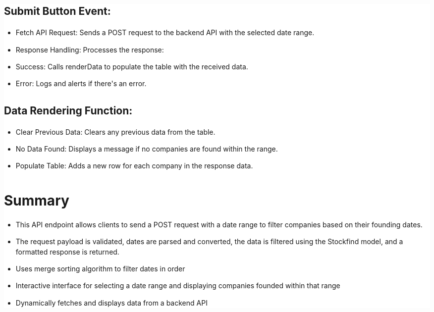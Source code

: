 ## Submit Button Event:

- Fetch API Request: Sends a POST request to the backend API with the selected date range.

- Response Handling: Processes the response:

- Success: Calls renderData to populate the table with the received data.

- Error: Logs and alerts if there's an error.

## Data Rendering Function:

- Clear Previous Data: Clears any previous data from the table.

- No Data Found: Displays a message if no companies are found within the range.

- Populate Table: Adds a new row for each company in the response data.

# Summary

- This API endpoint allows clients to send a POST request with a date range to filter companies based on their founding dates. 

- The request payload is validated, dates are parsed and converted, the data is filtered using the Stockfind model, and a formatted response is returned. 

- Uses merge sorting algorithm to filter dates in order

- Interactive interface for selecting a date range and displaying companies founded within that range

- Dynamically fetches and displays data from a backend API




